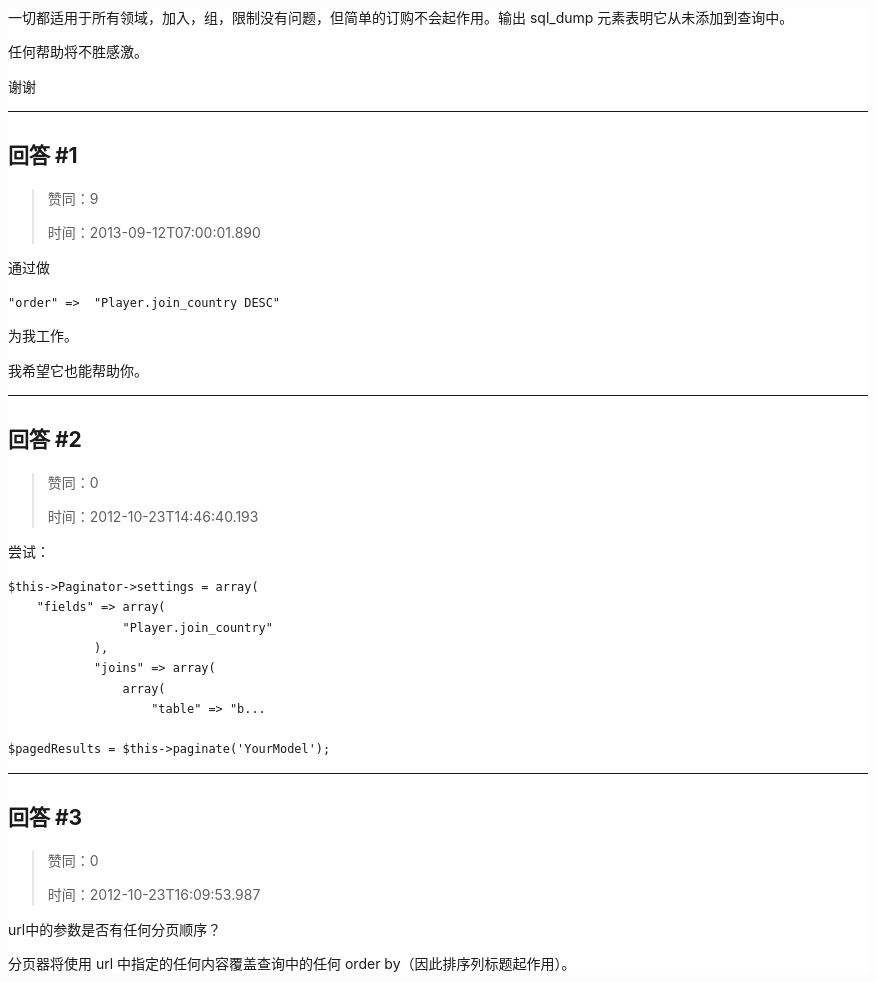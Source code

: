 一切都适用于所有领域，加入，组，限制没有问题，但简单的订购不会起作用。输出 sql_dump 元素表明它从未添加到查询中。

任何帮助将不胜感激。

谢谢

* * *

## 回答 #1

> 赞同：9
> 
> 时间：2013-09-12T07:00:01.890

通过做

```
"order" =>  "Player.join_country DESC" 
```

为我工作。

我希望它也能帮助你。

* * *

## 回答 #2

> 赞同：0
> 
> 时间：2012-10-23T14:46:40.193

尝试：

```
$this->Paginator->settings = array(
    "fields" => array(
                "Player.join_country"
            ),
            "joins" => array(
                array(
                    "table" => "b...

$pagedResults = $this->paginate('YourModel'); 
```

* * *

## 回答 #3

> 赞同：0
> 
> 时间：2012-10-23T16:09:53.987

url中的参数是否有任何分页顺序？

分页器将使用 url 中指定的任何内容覆盖查询中的任何 order by（因此排序列标题起作用）。
